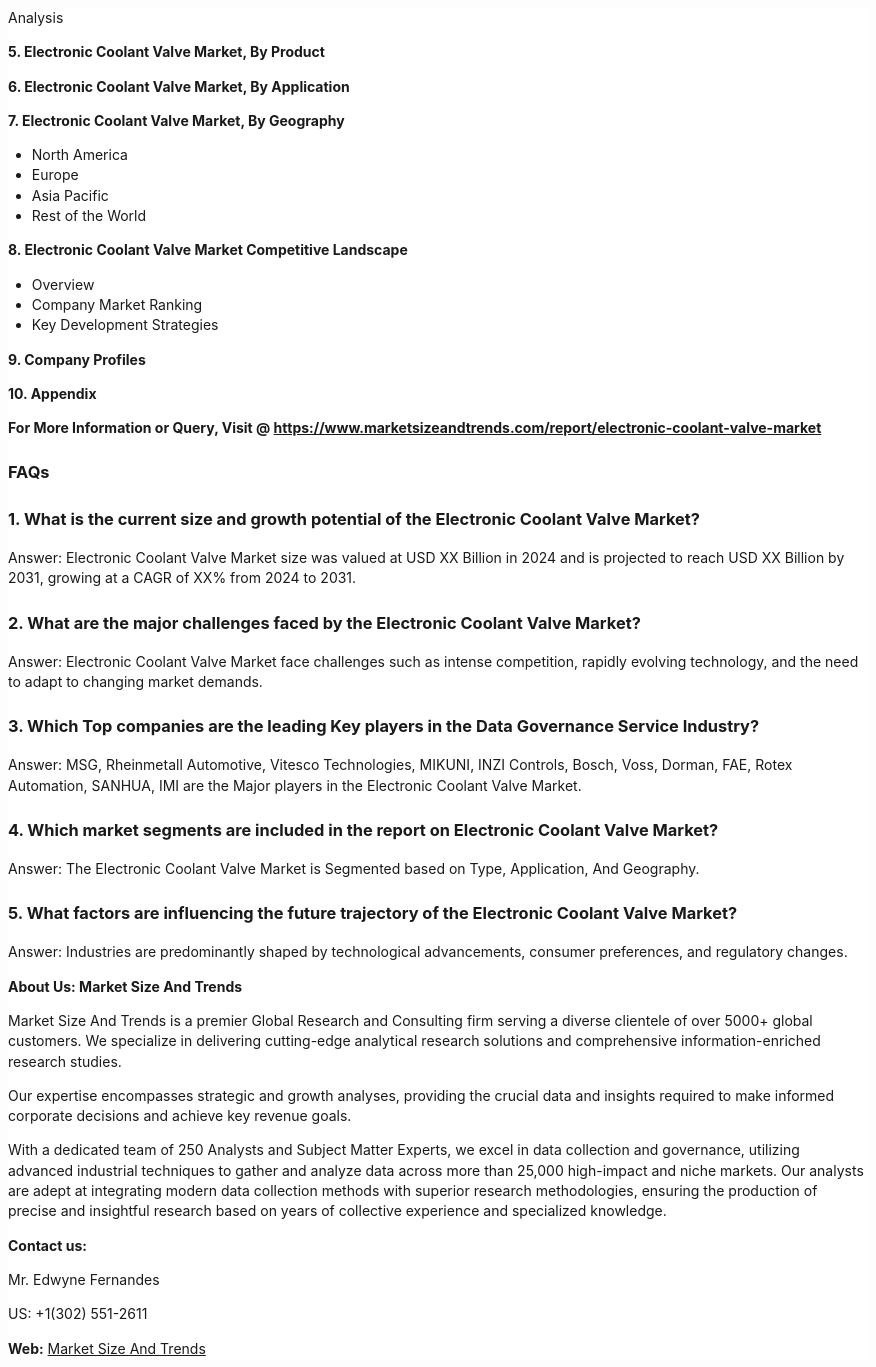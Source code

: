 Analysis</span></li></ul></div><div class="" data-test-id=""><p><strong><span class="">5. Electronic Coolant Valve Market, By Product</span></strong></p></div><div class="" data-test-id=""><p><strong><span class="">6. Electronic Coolant Valve Market, By Application</span></strong></p></div><div class="" data-test-id=""><p><strong><span class="">7. Electronic Coolant Valve Market, By Geography</span></strong></p></div><div class="" data-test-id=""><ul><li><span class="">North America</span></li><li><span class="">Europe</span></li><li><span class="">Asia Pacific</span></li><li><span class="">Rest of the World</span></li></ul></div><div class="" data-test-id=""><p><strong><span class="">8. Electronic Coolant Valve Market Competitive Landscape</span></strong></p></div><div class="" data-test-id=""><ul><li><span class="">Overview</span></li><li><span class="">Company Market Ranking</span></li><li><span class="">Key Development Strategies</span></li></ul></div><div class="" data-test-id=""><p><strong><span class="">9. Company Profiles</span></strong></p></div><div class="" data-test-id=""><p><strong><span class="">10. Appendix</span></strong></p></div><div class="" data-test-id=""><p><strong><span class="">For More Information or Query, Visit @ <a href="https://www.marketsizeandtrends.com/report/electronic-coolant-valve-market" target="_blank">https://www.marketsizeandtrends.com/report/electronic-coolant-valve-market</a></span></strong></p></div><div class="" data-test-id=""><div class="article-main__content" data-test-id="publishing-text-block"><h3><strong><span class="">FAQs</span></strong></h3></div><div class="article-main__content" data-test-id="publishing-text-block"><h3><span class="">1. What is the current size and growth potential of the Electronic Coolant Valve Market?</span></h3></div><div class="article-main__content" data-test-id="publishing-text-block"><p><span class="font-[700]">Answer</span><span class="">: Electronic Coolant Valve Market size was valued at USD XX Billion in 2024 and is projected to reach USD XX Billion by 2031, growing at a CAGR of XX% from 2024 to 2031.</span></p></div><div class="article-main__content" data-test-id="publishing-text-block"><h3><span class="">2. What are the major challenges faced by the Electronic Coolant Valve Market?</span></h3></div><div class="article-main__content" data-test-id="publishing-text-block"><p><span class="font-[700]">Answer</span><span class="">: Electronic Coolant Valve Market face challenges such as intense competition, rapidly evolving technology, and the need to adapt to changing market demands.</span></p></div><div class="article-main__content" data-test-id="publishing-text-block"><h3><span class="">3. Which Top companies are the leading Key players in the Data Governance Service Industry?</span></h3></div><div class="article-main__content" data-test-id="publishing-text-block"><p><span class="font-[700]">Answer</span><span class="">: MSG, Rheinmetall Automotive, Vitesco Technologies, MIKUNI, INZI Controls, Bosch, Voss, Dorman, FAE, Rotex Automation, SANHUA, IMI are the Major players in the Electronic Coolant Valve Market.</span></p></div><div class="article-main__content" data-test-id="publishing-text-block"><h3><span class="">4. Which market segments are included in the report on Electronic Coolant Valve Market?</span></h3></div><div class="article-main__content" data-test-id="publishing-text-block"><p><span class="font-[700]">Answer</span><span class="">: The Electronic Coolant Valve Market is Segmented based on Type, Application, And Geography.</span></p></div><div class="article-main__content" data-test-id="publishing-text-block"><h3><span class="">5. What factors are influencing the future trajectory of the Electronic Coolant Valve Market?</span></h3></div><div class="article-main__content" data-test-id="publishing-text-block"><p><span class="font-[700]">Answer:</span><span class="">&nbsp;Industries are predominantly shaped by technological advancements, consumer preferences, and regulatory changes.</span></p></div><p><strong><span class="">About Us: Market Size And Trends</span></strong></p></div><div class="" data-test-id=""><p><span class="">Market Size And Trends is a premier Global Research and Consulting firm serving a diverse clientele of over 5000+ global customers. We specialize in delivering cutting-edge analytical research solutions and comprehensive information-enriched research studies.</span></p></div><div class="" data-test-id=""><p><span class="">Our expertise encompasses strategic and growth analyses, providing the crucial data and insights required to make informed corporate decisions and achieve key revenue goals.</span></p></div><div class="" data-test-id=""><p><span class="">With a dedicated team of 250 Analysts and Subject Matter Experts, we excel in data collection and governance, utilizing advanced industrial techniques to gather and analyze data across more than 25,000 high-impact and niche markets. Our analysts are adept at integrating modern data collection methods with superior research methodologies, ensuring the production of precise and insightful research based on years of collective experience and specialized knowledge.</span></p></div><div class="" data-test-id=""><p><strong><span class="">Contact us:</span></strong></p></div><div class="" data-test-id=""><p><span class="">Mr. Edwyne Fernandes</span></p></div><div class="" data-test-id=""><p><span class="">US: +1(302) 551-2611<br /></span></p><p><span class=""><strong>Web:</strong> <a href="https://www.marketsizeandtrends.com/" target="_blank">Market Size And Trends</a></span></p></div>
